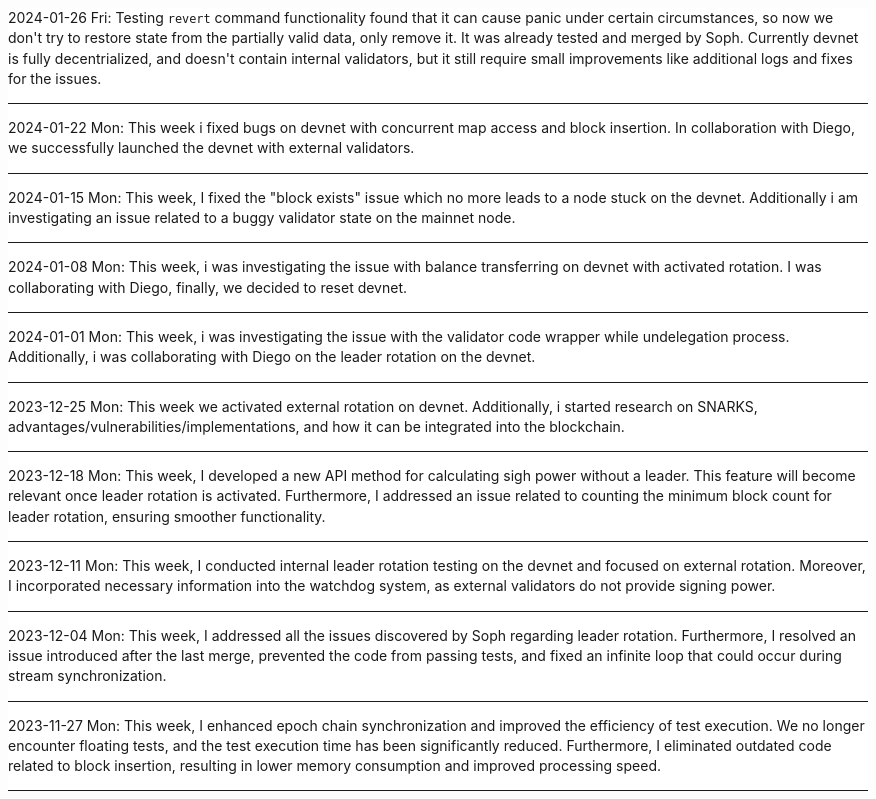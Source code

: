 
2024-01-26 Fri: Testing `revert` command functionality found that it can cause panic under certain circumstances, so now we don't try to restore state from the partially valid data, only remove it. It was already tested and merged by Soph. Currently devnet is fully decentrialized, and doesn't contain internal validators, but it still require small improvements like additional logs and fixes for the issues.    

---

2024-01-22 Mon: This week i fixed bugs on devnet with concurrent map access and block insertion. In collaboration with Diego, we successfully launched the devnet with external validators.   

---

2024-01-15 Mon: This week, I fixed the "block exists" issue which no more leads to a node stuck on the devnet. Additionally i am investigating an issue related to a buggy validator state on the mainnet node. 

---

2024-01-08 Mon: This week, i was investigating the issue with balance transferring on devnet with activated rotation. I was collaborating with Diego, finally, we decided to reset devnet. 

---

2024-01-01 Mon: This week, i was investigating the issue with the validator code wrapper while undelegation process. Additionally, i was collaborating with Diego on the leader rotation on the devnet.

---

2023-12-25 Mon: This week we activated external rotation on devnet. Additionally, i started research on SNARKS, advantages/vulnerabilities/implementations, and how it can be integrated into the blockchain.

---

2023-12-18 Mon: This week, I developed a new API method for calculating sigh power without a leader. This feature will become relevant once leader rotation is activated. Furthermore, I addressed an issue related to counting the minimum block count for leader rotation, ensuring smoother functionality. 

---

2023-12-11 Mon: This week, I conducted internal leader rotation testing on the devnet and focused on external rotation. Moreover, I incorporated necessary information into the watchdog system, as external validators do not provide signing power.

---

2023-12-04 Mon: This week, I addressed all the issues discovered by Soph regarding leader rotation. Furthermore, I resolved an issue introduced after the last merge, prevented the code from passing tests, and fixed an infinite loop that could occur during stream synchronization.

---

2023-11-27 Mon: This week, I enhanced epoch chain synchronization and improved the efficiency of test execution. We no longer encounter floating tests, and the test execution time has been significantly reduced. Furthermore, I eliminated outdated code related to block insertion, resulting in lower memory consumption and improved processing speed.

---